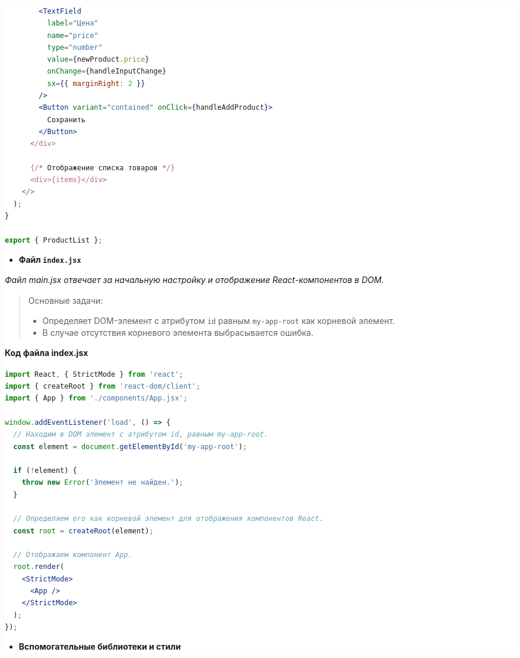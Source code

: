 ``` jsx
        <TextField
          label="Цена"
          name="price"
          type="number"
          value={newProduct.price}
          onChange={handleInputChange}
          sx={{ marginRight: 2 }}
        />
        <Button variant="contained" onClick={handleAddProduct}>
          Сохранить
        </Button>
      </div>

      {/* Отображение списка товаров */}
      <div>{items}</div>
    </>
  );
}

export { ProductList };

```

* __Файл `index.jsx`__

_Файл main.jsx отвечает за начальную настройку и отображение React-компонентов в DOM._

> Основные задачи:
> * Определяет DOM-элемент с атрибутом `id` равным `my-app-root` как корневой элемент.
> * В случае отсутствия корневого элемента выбрасывается ошибка.

__Код файла index.jsx__

``` jsx
import React, { StrictMode } from 'react';
import { createRoot } from 'react-dom/client';
import { App } from './components/App.jsx';

window.addEventListener('load', () => {
  // Находим в DOM элемент с атрибутом id, равным my-app-root.
  const element = document.getElementById('my-app-root');

  if (!element) {
    throw new Error('Элемент не найден.');
  }

  // Определяем его как корневой элемент для отображения компонентов React.
  const root = createRoot(element);

  // Отображаем компонент App.
  root.render(
    <StrictMode>
      <App />
    </StrictMode>
  );
});
```
* __Вспомогательные библиотеки и стили__
